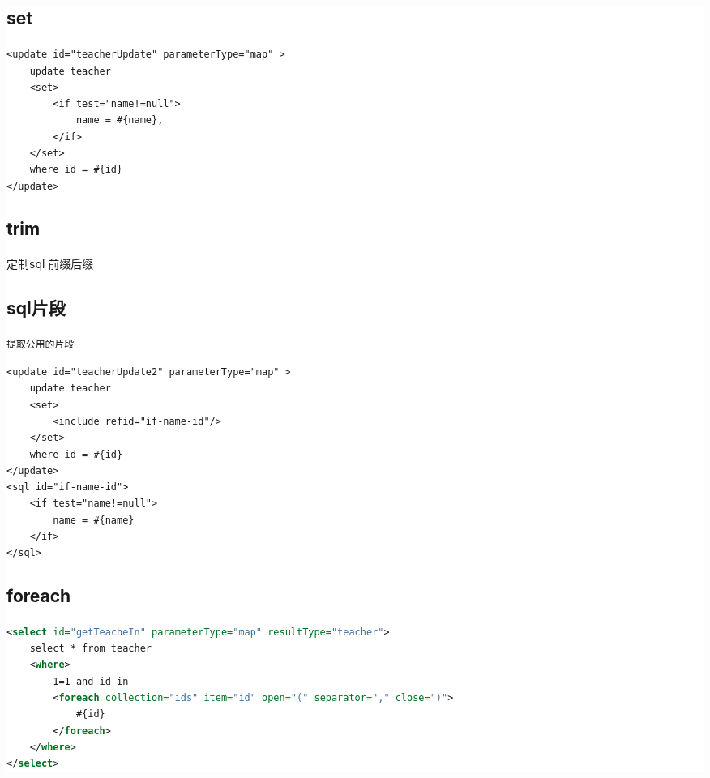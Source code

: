 ## set

```
<update id="teacherUpdate" parameterType="map" >
    update teacher
    <set>
        <if test="name!=null">
            name = #{name},
        </if>
    </set>
    where id = #{id}
</update>
```

## trim

定制sql  前缀后缀

## sql片段

```sql
提取公用的片段
```

```
<update id="teacherUpdate2" parameterType="map" >
    update teacher
    <set>
        <include refid="if-name-id"/>
    </set>
    where id = #{id}
</update>
<sql id="if-name-id">
    <if test="name!=null">
        name = #{name}
    </if>
</sql>
```

## foreach

```xml
<select id="getTeacheIn" parameterType="map" resultType="teacher">
    select * from teacher
    <where>
        1=1 and id in
        <foreach collection="ids" item="id" open="(" separator="," close=")">
            #{id}
        </foreach>
    </where>
</select>
```
